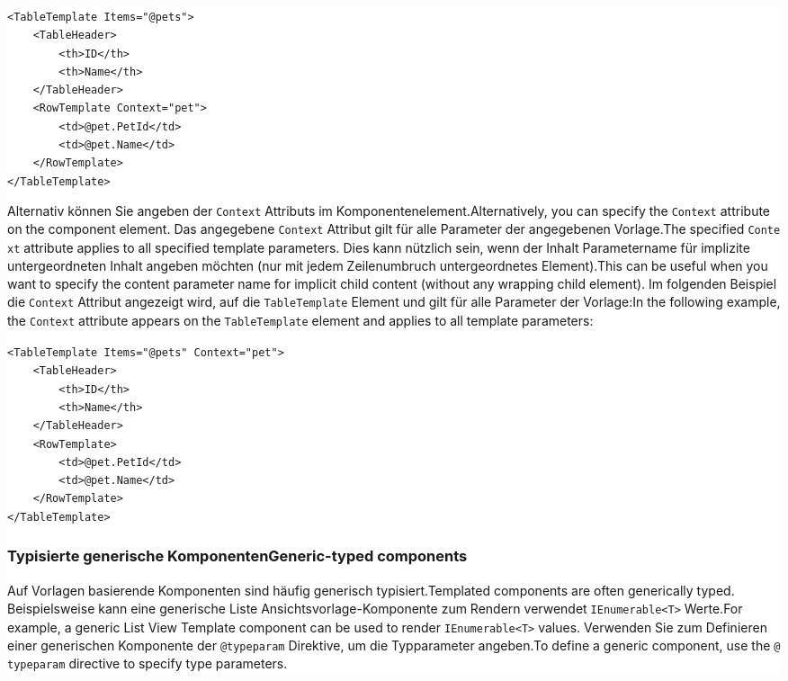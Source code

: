 ```cshtml
<TableTemplate Items="@pets">
    <TableHeader>
        <th>ID</th>
        <th>Name</th>
    </TableHeader>
    <RowTemplate Context="pet">
        <td>@pet.PetId</td>
        <td>@pet.Name</td>
    </RowTemplate>
</TableTemplate>
```

<span data-ttu-id="94f9b-296">Alternativ können Sie angeben der `Context` Attributs im Komponentenelement.</span><span class="sxs-lookup"><span data-stu-id="94f9b-296">Alternatively, you can specify the `Context` attribute on the component element.</span></span> <span data-ttu-id="94f9b-297">Das angegebene `Context` Attribut gilt für alle Parameter der angegebenen Vorlage.</span><span class="sxs-lookup"><span data-stu-id="94f9b-297">The specified `Context` attribute applies to all specified template parameters.</span></span> <span data-ttu-id="94f9b-298">Dies kann nützlich sein, wenn der Inhalt Parametername für implizite untergeordneten Inhalt angeben möchten (nur mit jedem Zeilenumbruch untergeordnetes Element).</span><span class="sxs-lookup"><span data-stu-id="94f9b-298">This can be useful when you want to specify the content parameter name for implicit child content (without any wrapping child element).</span></span> <span data-ttu-id="94f9b-299">Im folgenden Beispiel die `Context` Attribut angezeigt wird, auf die `TableTemplate` Element und gilt für alle Parameter der Vorlage:</span><span class="sxs-lookup"><span data-stu-id="94f9b-299">In the following example, the `Context` attribute appears on the `TableTemplate` element and applies to all template parameters:</span></span>

```cshtml
<TableTemplate Items="@pets" Context="pet">
    <TableHeader>
        <th>ID</th>
        <th>Name</th>
    </TableHeader>
    <RowTemplate>
        <td>@pet.PetId</td>
        <td>@pet.Name</td>
    </RowTemplate>
</TableTemplate>
```

### <a name="generic-typed-components"></a><span data-ttu-id="94f9b-300">Typisierte generische Komponenten</span><span class="sxs-lookup"><span data-stu-id="94f9b-300">Generic-typed components</span></span>

<span data-ttu-id="94f9b-301">Auf Vorlagen basierende Komponenten sind häufig generisch typisiert.</span><span class="sxs-lookup"><span data-stu-id="94f9b-301">Templated components are often generically typed.</span></span> <span data-ttu-id="94f9b-302">Beispielsweise kann eine generische Liste Ansichtsvorlage-Komponente zum Rendern verwendet `IEnumerable<T>` Werte.</span><span class="sxs-lookup"><span data-stu-id="94f9b-302">For example, a generic List View Template component can be used to render `IEnumerable<T>` values.</span></span> <span data-ttu-id="94f9b-303">Verwenden Sie zum Definieren einer generischen Komponente der `@typeparam` Direktive, um die Typparameter angeben.</span><span class="sxs-lookup"><span data-stu-id="94f9b-303">To define a generic component, use the `@typeparam` directive to specify type parameters.</span></span>

